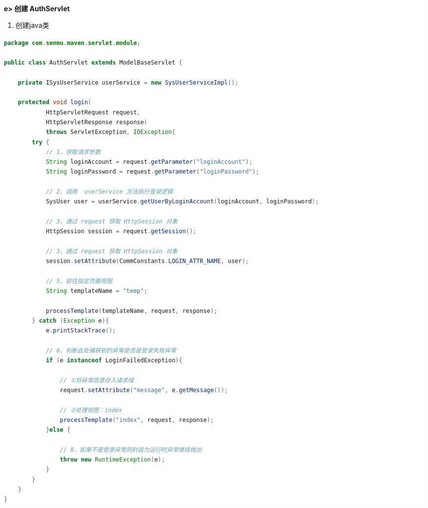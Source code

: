 **e> 创建 AuthServlet**

1. 创建java类

```java
package com.senmu.maven.servlet.module;

public class AuthServlet extends ModelBaseServlet {

    private ISysUserService userService = new SysUserServiceImpl();

    protected void login(
            HttpServletRequest request,
            HttpServletResponse response)
            throws ServletException, IOException{
        try {
            // 1、获取请求参数
            String loginAccount = request.getParameter("loginAccount");
            String loginPassword = request.getParameter("loginPassword");

            // 2、调用  userService 方法执行登录逻辑
            SysUser user = userService.getUserByLoginAccount(loginAccount, loginPassword);

            // 3、通过 request 获取 HttpSession 对象
            HttpSession session = request.getSession();

            // 3、通过 request 获取 HttpSession 对象
            session.setAttribute(CommConstants.LOGIN_ATTR_NAME, user);

            // 5、前往指定页面视图
            String templateName = "temp";

            processTemplate(templateName, request, response);
        } catch (Exception e){
            e.printStackTrace();

            // 6、判断此处捕获到的异常是否是登录失败异常
            if (e instanceof LoginFailedException){

                // ①将异常信息存入请求域
                request.setAttribute("message", e.getMessage());

                // ②处理视图：index
                processTemplate("index", request, response);
            }else {

                // 8、如果不是登录异常则封装为运行时异常继续抛出
                throw new RuntimeException(e);
            }
        }
    }
}
```

